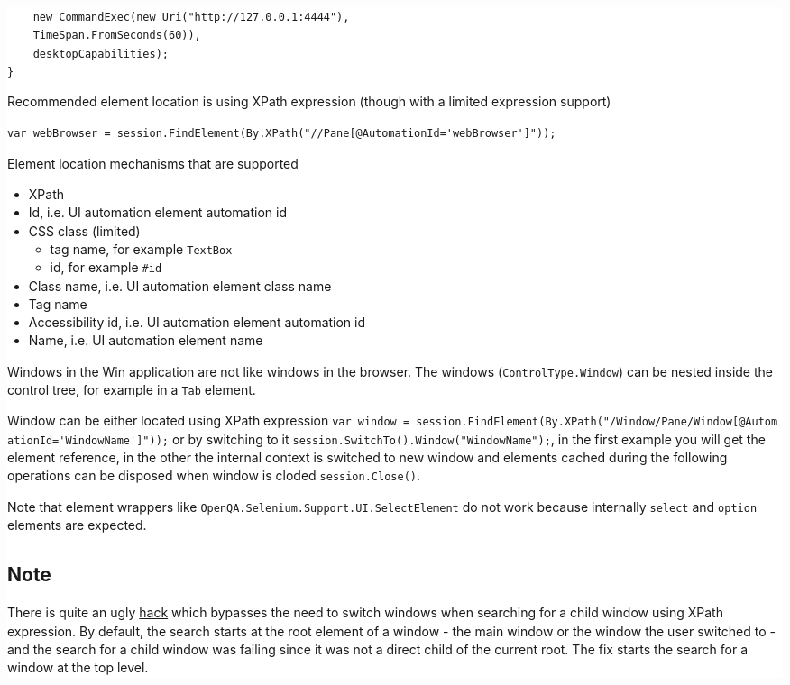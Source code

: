 ```
    new CommandExec(new Uri("http://127.0.0.1:4444"), 
    TimeSpan.FromSeconds(60)), 
    desktopCapabilities);
}
```

Recommended element location is using XPath expression (though with a limited expression support)
```
var webBrowser = session.FindElement(By.XPath("//Pane[@AutomationId='webBrowser']"));
```

Element location mechanisms that are supported
- XPath
- Id, i.e. UI automation element automation id
- CSS class (limited)
  - tag name, for example `TextBox`
  - id, for example `#id`
- Class name, i.e. UI automation element class name
- Tag name
- Accessibility id, i.e. UI automation element automation id
- Name, i.e. UI automation element name

Windows in the Win application are not like windows in the browser. The windows (`ControlType.Window`) can be nested inside the control tree, for example in a `Tab` element. 

Window can be either located using XPath expression `var window = session.FindElement(By.XPath("/Window/Pane/Window[@AutomationId='WindowName']"));` or by switching to it `session.SwitchTo().Window("WindowName");`, in the first example you will get the element reference, in the other the internal context is switched to new window and elements cached during the following operations can be disposed when window is cloded `session.Close()`.

Note that element wrappers like `OpenQA.Selenium.Support.UI.SelectElement` do not work because internally `select` and `option` elements are expected.

## Note
There is quite an ugly [hack](https://github.com/kfrajtak/WinAppDriver/blob/master/WinAppDriver/CommandHandlers/FindChildElementCommandHandler.cs#L56) which bypasses the need to switch windows when searching for a child window using XPath expression. By default, the search starts at the root element of a window - the main window or the window the user switched to - and the search for a child window was failing since it was not a direct child of the current root. The fix starts the search for a window at the top level.
